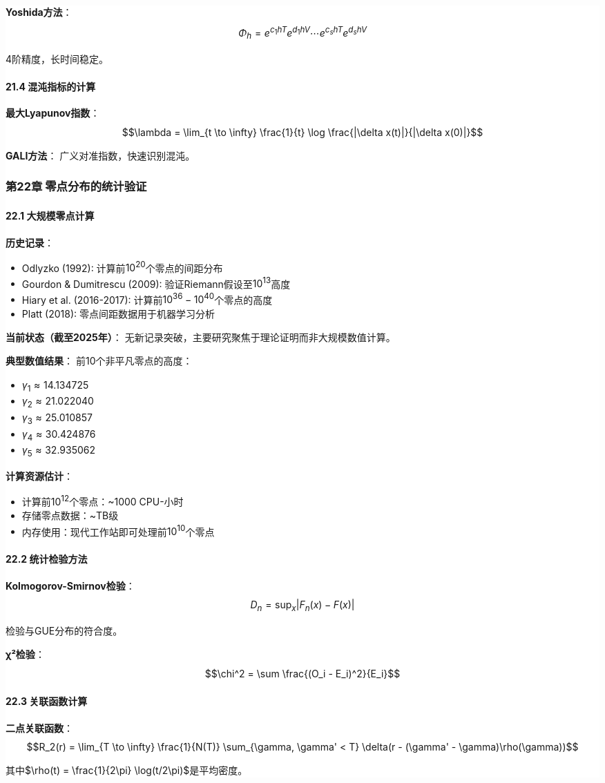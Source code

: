 **Yoshida方法**：
$$\Phi_h = e^{c_1 h T} e^{d_1 h V} \cdots e^{c_s h T} e^{d_s h V}$$

4阶精度，长时间稳定。

#### 21.4 混沌指标的计算

**最大Lyapunov指数**：
$$\lambda = \lim_{t \to \infty} \frac{1}{t} \log \frac{|\delta x(t)|}{|\delta x(0)|}$$

**GALI方法**：
广义对准指数，快速识别混沌。

### 第22章 零点分布的统计验证

#### 22.1 大规模零点计算

**历史记录**：
- Odlyzko (1992): 计算前$10^{20}$个零点的间距分布
- Gourdon & Dumitrescu (2009): 验证Riemann假设至$10^{13}$高度
- Hiary et al. (2016-2017): 计算前$10^{36}-10^{40}$个零点的高度
- Platt (2018): 零点间距数据用于机器学习分析

**当前状态（截至2025年）**：
无新记录突破，主要研究聚焦于理论证明而非大规模数值计算。

**典型数值结果**：
前10个非平凡零点的高度：
- $\gamma_1 \approx 14.134725$
- $\gamma_2 \approx 21.022040$
- $\gamma_3 \approx 25.010857$
- $\gamma_4 \approx 30.424876$
- $\gamma_5 \approx 32.935062$

**计算资源估计**：
- 计算前$10^{12}$个零点：~1000 CPU-小时
- 存储零点数据：~TB级
- 内存使用：现代工作站即可处理前$10^{10}$个零点

#### 22.2 统计检验方法

**Kolmogorov-Smirnov检验**：
$$D_n = \sup_x |F_n(x) - F(x)|$$

检验与GUE分布的符合度。

**χ²检验**：
$$\chi^2 = \sum \frac{(O_i - E_i)^2}{E_i}$$

#### 22.3 关联函数计算

**二点关联函数**：
$$R_2(r) = \lim_{T \to \infty} \frac{1}{N(T)} \sum_{\gamma, \gamma' < T} \delta(r - (\gamma' - \gamma)\rho(\gamma))$$

其中$\rho(t) = \frac{1}{2\pi} \log(t/2\pi)$是平均密度。
